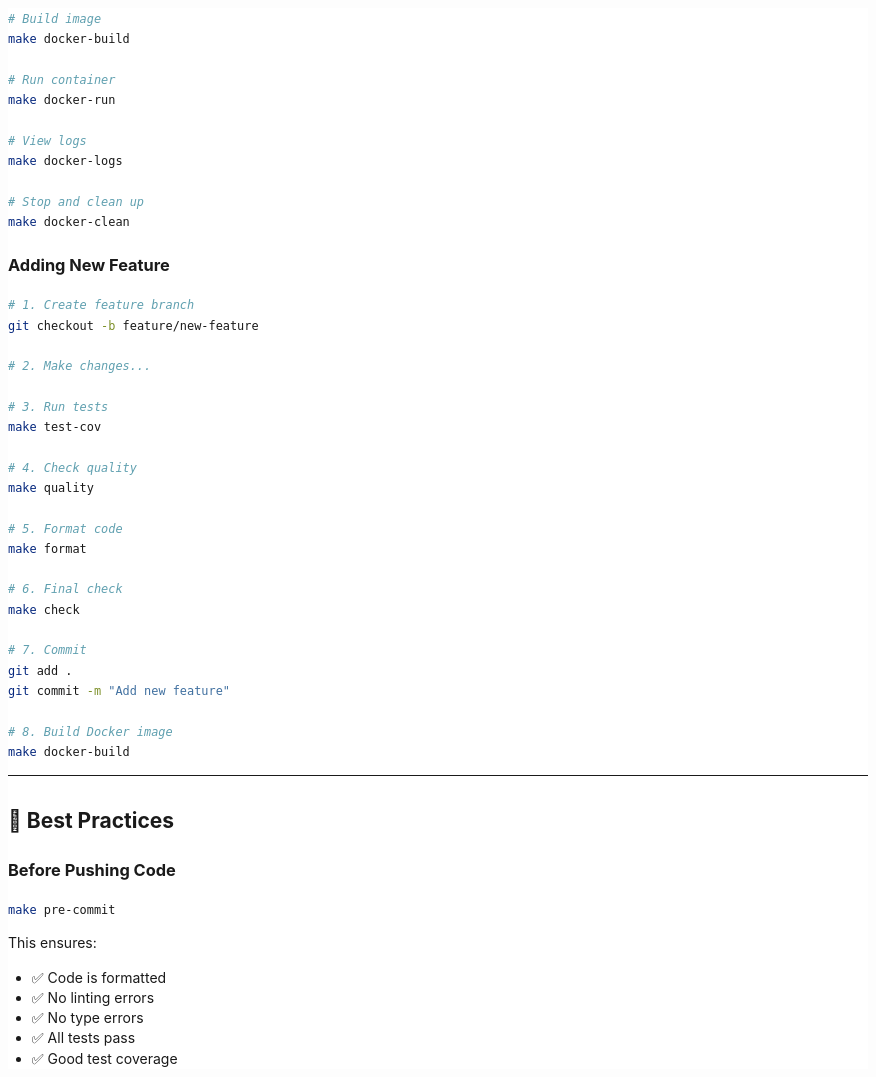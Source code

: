 ```bash
# Build image
make docker-build

# Run container
make docker-run

# View logs
make docker-logs

# Stop and clean up
make docker-clean
```

### Adding New Feature

```bash
# 1. Create feature branch
git checkout -b feature/new-feature

# 2. Make changes...

# 3. Run tests
make test-cov

# 4. Check quality
make quality

# 5. Format code
make format

# 6. Final check
make check

# 7. Commit
git add .
git commit -m "Add new feature"

# 8. Build Docker image
make docker-build
```

---

## 🎯 Best Practices

### Before Pushing Code

```bash
make pre-commit
```

This ensures:
- ✅ Code is formatted
- ✅ No linting errors
- ✅ No type errors
- ✅ All tests pass
- ✅ Good test coverage

